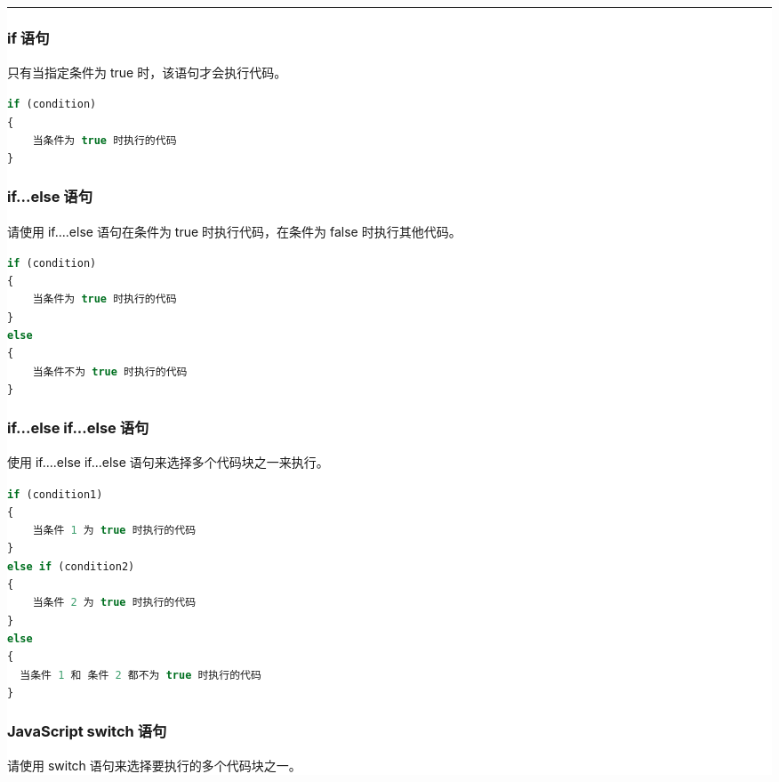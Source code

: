 

------

### if 语句

只有当指定条件为 true 时，该语句才会执行代码。

```js
if (condition)
{
    当条件为 true 时执行的代码
}
```



### if...else 语句

请使用 if....else 语句在条件为 true 时执行代码，在条件为 false 时执行其他代码。

```js
if (condition)
{
    当条件为 true 时执行的代码
}
else
{
    当条件不为 true 时执行的代码
}
```



### if...else if...else 语句

使用 if....else if...else 语句来选择多个代码块之一来执行。

```js
if (condition1)
{
    当条件 1 为 true 时执行的代码
}
else if (condition2)
{
    当条件 2 为 true 时执行的代码
}
else
{
  当条件 1 和 条件 2 都不为 true 时执行的代码
}
```



### JavaScript switch 语句

请使用 switch 语句来选择要执行的多个代码块之一。
